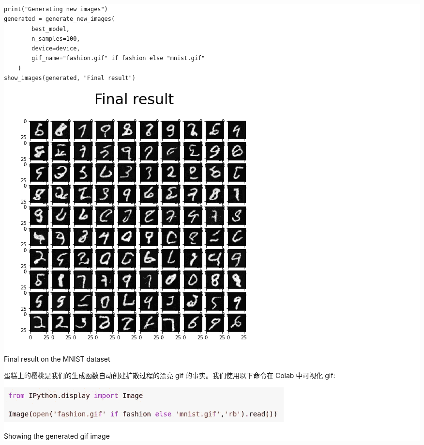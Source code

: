```
print("Generating new images")
generated = generate_new_images(
        best_model,
        n_samples=100,
        device=device,
        gif_name="fashion.gif" if fashion else "mnist.gif"
    )
show_images(generated, "Final result")
```

![](img/9159ecb2c6324b7ce48b9cc6720d4113.png)

Final result on the MNIST dataset

蛋糕上的樱桃是我们的生成函数自动创建扩散过程的漂亮 gif 的事实。我们使用以下命令在 Colab 中可视化 gif:

![](img/6f8fe8cf57ba763fb696be8e17bd409f.png)

Showing the generated gif image
